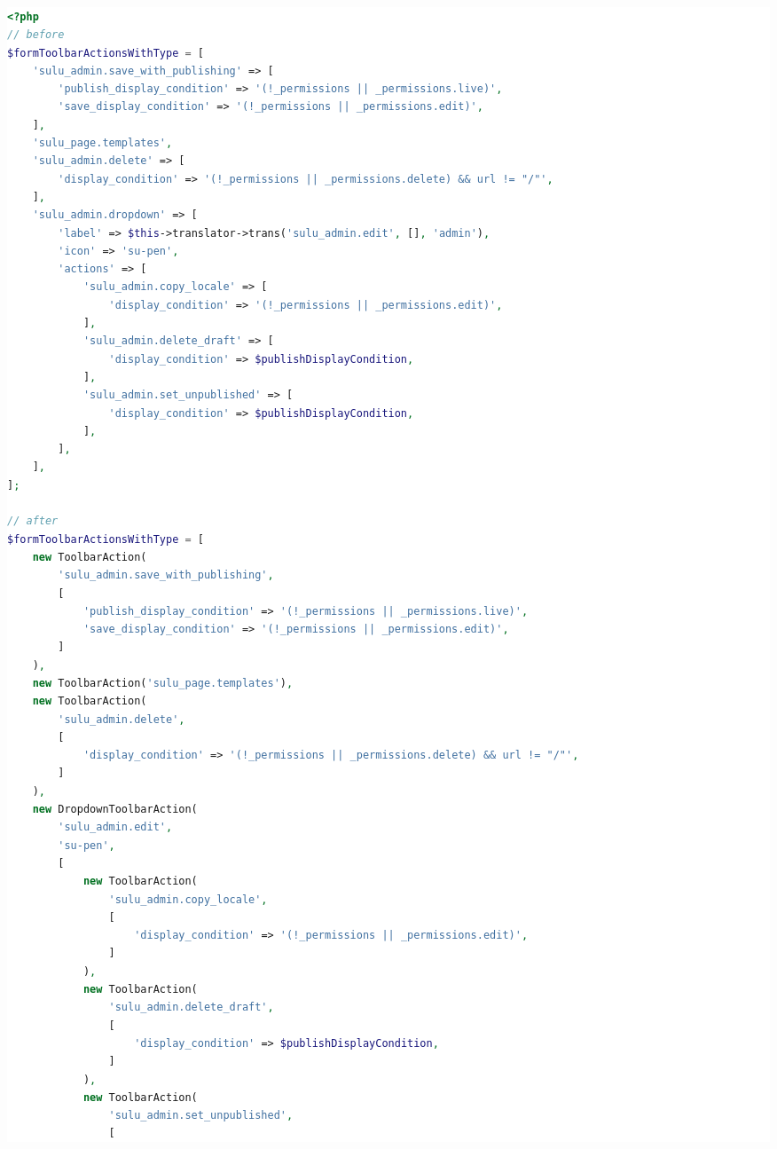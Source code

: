 ```php
<?php
// before
$formToolbarActionsWithType = [
    'sulu_admin.save_with_publishing' => [
        'publish_display_condition' => '(!_permissions || _permissions.live)',
        'save_display_condition' => '(!_permissions || _permissions.edit)',
    ],
    'sulu_page.templates',
    'sulu_admin.delete' => [
        'display_condition' => '(!_permissions || _permissions.delete) && url != "/"',
    ],
    'sulu_admin.dropdown' => [
        'label' => $this->translator->trans('sulu_admin.edit', [], 'admin'),
        'icon' => 'su-pen',
        'actions' => [
            'sulu_admin.copy_locale' => [
                'display_condition' => '(!_permissions || _permissions.edit)',
            ],
            'sulu_admin.delete_draft' => [
                'display_condition' => $publishDisplayCondition,
            ],
            'sulu_admin.set_unpublished' => [
                'display_condition' => $publishDisplayCondition,
            ],
        ],
    ],
];

// after
$formToolbarActionsWithType = [
    new ToolbarAction(
        'sulu_admin.save_with_publishing',
        [
            'publish_display_condition' => '(!_permissions || _permissions.live)',
            'save_display_condition' => '(!_permissions || _permissions.edit)',
        ]
    ),
    new ToolbarAction('sulu_page.templates'),
    new ToolbarAction(
        'sulu_admin.delete',
        [
            'display_condition' => '(!_permissions || _permissions.delete) && url != "/"',
        ]
    ),
    new DropdownToolbarAction(
        'sulu_admin.edit',
        'su-pen',
        [
            new ToolbarAction(
                'sulu_admin.copy_locale',
                [
                    'display_condition' => '(!_permissions || _permissions.edit)',
                ]
            ),
            new ToolbarAction(
                'sulu_admin.delete_draft',
                [
                    'display_condition' => $publishDisplayCondition,
                ]
            ),
            new ToolbarAction(
                'sulu_admin.set_unpublished',
                [
```